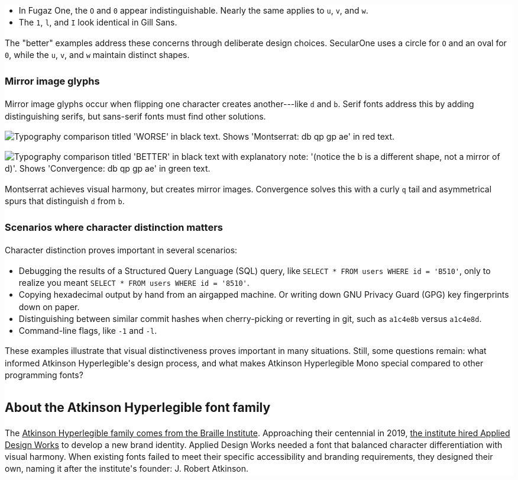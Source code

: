 - In Fugaz One, the `O` and `0` appear indistinguishable. Nearly the
  same applies to `u`, `v`, and `w`.
- The `1`, `l`, and `I` look identical in Gill Sans.

The "better" examples address these concerns through deliberate design
choices. SecularOne uses a circle for `O` and an oval for `0`, while the
`u`, `v`, and `w` maintain distinct shapes.

### Mirror image glyphs

Mirror image glyphs occur when flipping one character creates
another---like `d` and `b`. Serif fonts address this by adding
distinguishing serifs, but sans-serif fonts must find other solutions.

![Typography comparison titled 'WORSE' in black text. Shows 'Montserrat:
db qp gp ae' in red
text.](/images/worse_mirror_glyphs.8730dc20a1819f8824507e06ca929dff365d8bebb597a2ce201587242871837d.png)

![Typography comparison titled 'BETTER' in black text with explanatory
note: '(notice the b is a different shape, not a mirror of d)'. Shows
'Convergence: db qp gp ae' in green
text.](/images/better_mirror_glyphs.726c2e611f5105f7b5033d5f291f34cbb9ca6e5d336be596c82655a272cd0229.png)

Montserrat achieves visual harmony, but creates mirror images.
Convergence solves this with a curly `q` tail and asymmetrical spurs
that distinguish `d` from `b`.

### Scenarios where character distinction matters

Character distinction proves important in several scenarios:

- Debugging the results of a Structured Query Language (SQL) query, like
  `SELECT * FROM users WHERE id = 'B510'`, only to realize you meant
  `SELECT * FROM users WHERE id = '8510'`.
- Copying hexadecimal output by hand from an airgapped machine. Or
  writing down GNU Privacy Guard (GPG) key fingerprints down on paper.
- Distinguishing between similar commit hashes when cherry-picking or
  reverting in git, such as `a1c4e8b` versus `a1c4e8d`.
- Command-line flags, like `-1` and `-l`.

These examples illustrate that visual distinctiveness proves important
in many situations. Still, some questions remain: what informed Atkinson
Hyperlegible's design process, and what makes Atkinson Hyperlegible Mono
special compared to other programming fonts?

## About the Atkinson Hyperlegible font family

The [Atkinson Hyperlegible family comes from the Braille
Institute](https://www.brailleinstitute.org/freefont). Approaching their
centennial in 2019, [the institute hired Applied Design
Works](https://helloapplied.com/atkinson-hyperlegible) to develop a new
brand identity. Applied Design Works needed a font that balanced
character differentiation with visual harmony. When existing fonts
failed to meet their specific accessibility and branding requirements,
they designed their own, naming it after the institute's founder: J.
Robert Atkinson.
